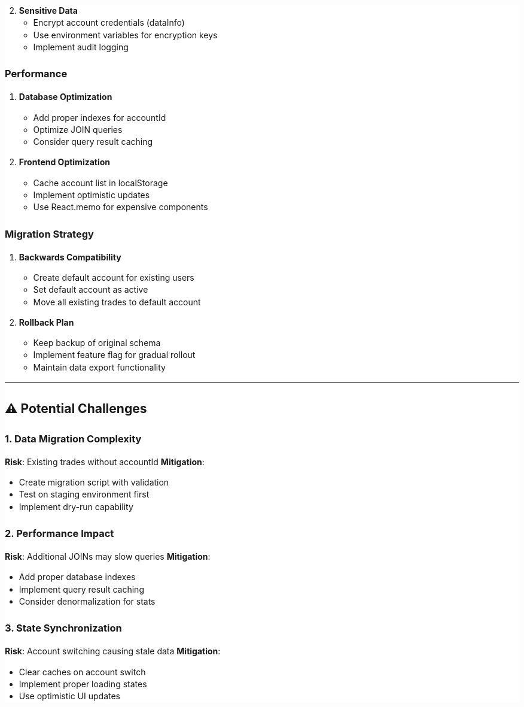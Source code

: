 2. **Sensitive Data**
   - Encrypt account credentials (dataInfo)
   - Use environment variables for encryption keys
   - Implement audit logging

### Performance
1. **Database Optimization**
   - Add proper indexes for accountId
   - Optimize JOIN queries
   - Consider query result caching

2. **Frontend Optimization**
   - Cache account list in localStorage
   - Implement optimistic updates
   - Use React.memo for expensive components

### Migration Strategy
1. **Backwards Compatibility**
   - Create default account for existing users
   - Set default account as active
   - Move all existing trades to default account

2. **Rollback Plan**
   - Keep backup of original schema
   - Implement feature flag for gradual rollout
   - Maintain data export functionality

---

## ⚠️ Potential Challenges

### 1. Data Migration Complexity
**Risk**: Existing trades without accountId
**Mitigation**:
- Create migration script with validation
- Test on staging environment first
- Implement dry-run capability

### 2. Performance Impact
**Risk**: Additional JOINs may slow queries
**Mitigation**:
- Add proper database indexes
- Implement query result caching
- Consider denormalization for stats

### 3. State Synchronization
**Risk**: Account switching causing stale data
**Mitigation**:
- Clear caches on account switch
- Implement proper loading states
- Use optimistic UI updates

